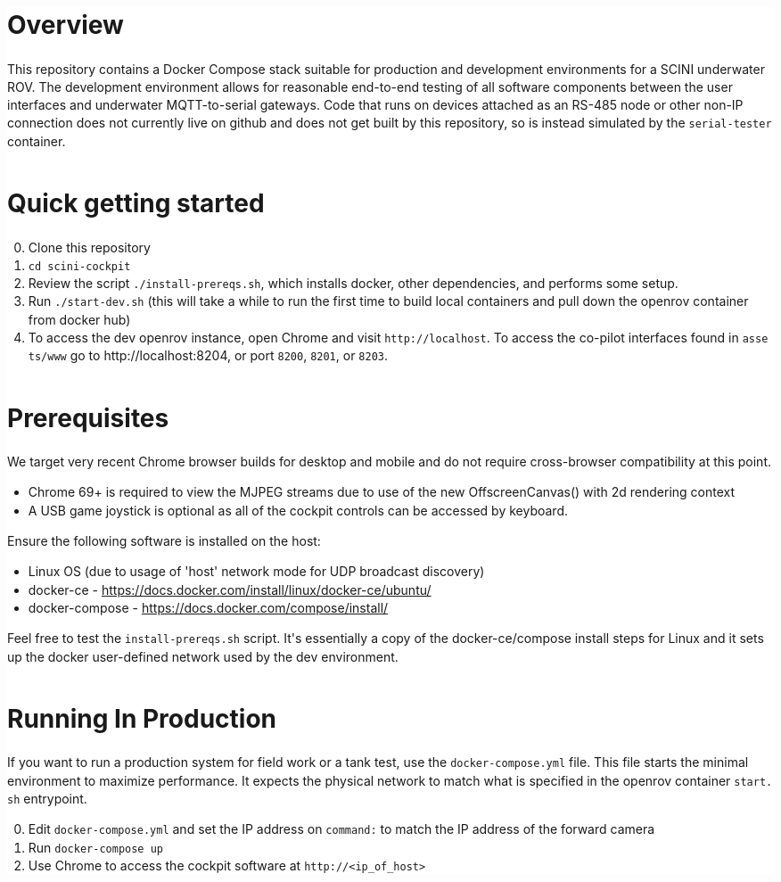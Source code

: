 # Overview

This repository contains a Docker Compose stack suitable for production and development environments for a SCINI underwater ROV.  The development environment allows for reasonable end-to-end testing of all software components between the user interfaces and underwater MQTT-to-serial gateways.  Code that runs on devices attached as an RS-485 node or other non-IP connection does not currently live on github and does not get built by this repository, so is instead simulated by the `serial-tester` container.

# Quick getting started

0. Clone this repository
1. `cd scini-cockpit`
2. Review the script `./install-prereqs.sh`, which installs docker, other dependencies, and performs some setup.
3. Run `./start-dev.sh` (this will take a while to run the first time to build local containers and pull down the openrov container from docker hub)
4. To access the dev openrov instance, open Chrome and visit `http://localhost`. To access the co-pilot interfaces found in `assets/www` go to http://localhost:8204, or port `8200`, `8201`, or `8203`.

# Prerequisites

We target very recent Chrome browser builds for desktop and mobile and do not require cross-browser compatibility at this point.

- Chrome 69+ is required to view the MJPEG streams due to use of the new OffscreenCanvas() with 2d rendering context
- A USB game joystick is optional as all of the cockpit controls can be accessed by keyboard.

Ensure the following software is installed on the host:

* Linux OS (due to usage of 'host' network mode for UDP broadcast discovery)
* docker-ce - https://docs.docker.com/install/linux/docker-ce/ubuntu/
* docker-compose - https://docs.docker.com/compose/install/

Feel free to test the `install-prereqs.sh` script.  It's essentially a copy of the docker-ce/compose install steps for Linux and it sets up the docker user-defined network used by the dev environment.

# Running In Production

If you want to run a production system for field work or a tank test, use the `docker-compose.yml` file.  This file starts the minimal environment to maximize performance. It expects the physical network to match what is specified in the openrov container `start.sh` entrypoint.

0. Edit `docker-compose.yml` and set the IP address on `command:` to match the IP address of the forward camera
1. Run `docker-compose up`
2. Use Chrome to access the cockpit software at `http://<ip_of_host>`
